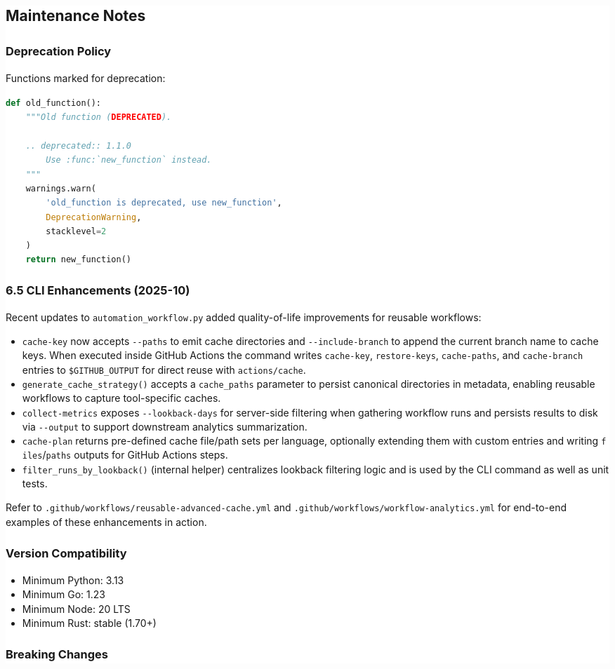 
## Maintenance Notes

### Deprecation Policy

Functions marked for deprecation:

```python
def old_function():
    """Old function (DEPRECATED).

    .. deprecated:: 1.1.0
        Use :func:`new_function` instead.
    """
    warnings.warn(
        'old_function is deprecated, use new_function',
        DeprecationWarning,
        stacklevel=2
    )
    return new_function()
```

### 6.5 CLI Enhancements (2025-10)

Recent updates to `automation_workflow.py` added quality-of-life improvements for reusable
workflows:

- `cache-key` now accepts `--paths` to emit cache directories and `--include-branch` to append the
  current branch name to cache keys. When executed inside GitHub Actions the command writes
  `cache-key`, `restore-keys`, `cache-paths`, and `cache-branch` entries to `$GITHUB_OUTPUT` for
  direct reuse with `actions/cache`.
- `generate_cache_strategy()` accepts a `cache_paths` parameter to persist canonical directories in
  metadata, enabling reusable workflows to capture tool-specific caches.
- `collect-metrics` exposes `--lookback-days` for server-side filtering when gathering workflow runs
  and persists results to disk via `--output` to support downstream analytics summarization.
- `cache-plan` returns pre-defined cache file/path sets per language, optionally extending them with
  custom entries and writing `files`/`paths` outputs for GitHub Actions steps.
- `filter_runs_by_lookback()` (internal helper) centralizes lookback filtering logic and is used by
  the CLI command as well as unit tests.

Refer to `.github/workflows/reusable-advanced-cache.yml` and
`.github/workflows/workflow-analytics.yml` for end-to-end examples of these enhancements in action.

### Version Compatibility

- Minimum Python: 3.13
- Minimum Go: 1.23
- Minimum Node: 20 LTS
- Minimum Rust: stable (1.70+)

### Breaking Changes
